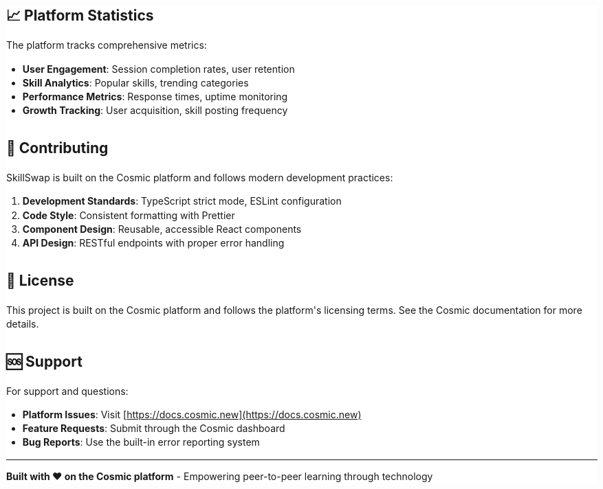 ## 📈 Platform Statistics

The platform tracks comprehensive metrics:
- **User Engagement**: Session completion rates, user retention
- **Skill Analytics**: Popular skills, trending categories
- **Performance Metrics**: Response times, uptime monitoring
- **Growth Tracking**: User acquisition, skill posting frequency

## 🤝 Contributing

SkillSwap is built on the Cosmic platform and follows modern development practices:

1. **Development Standards**: TypeScript strict mode, ESLint configuration
2. **Code Style**: Consistent formatting with Prettier
3. **Component Design**: Reusable, accessible React components
4. **API Design**: RESTful endpoints with proper error handling

## 📄 License

This project is built on the Cosmic platform and follows the platform's licensing terms. See the Cosmic documentation for more details.

## 🆘 Support

For support and questions:
- **Platform Issues**: Visit [https://docs.cosmic.new](https://docs.cosmic.new)
- **Feature Requests**: Submit through the Cosmic dashboard
- **Bug Reports**: Use the built-in error reporting system

---

**Built with ❤️ on the Cosmic platform** - Empowering peer-to-peer learning through technology